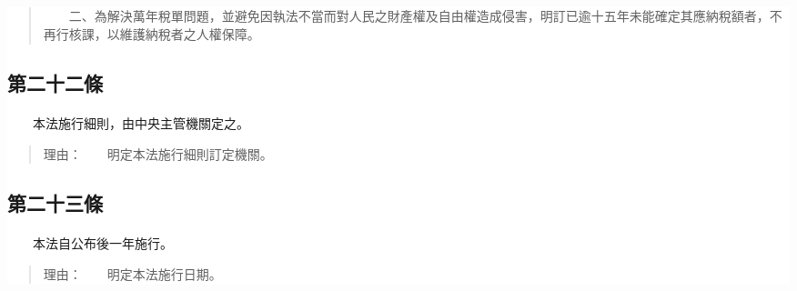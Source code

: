 > 　　二、為解決萬年稅單問題，並避免因執法不當而對人民之財產權及自由權造成侵害，明訂已逾十五年未能確定其應納稅額者，不再行核課，以維護納稅者之人權保障。



第二十二條 
-----------
　　本法施行細則，由中央主管機關定之。  
> 理由：　　明定本法施行細則訂定機關。



第二十三條 
-----------
　　本法自公布後一年施行。  
> 理由：　　明定本法施行日期。
